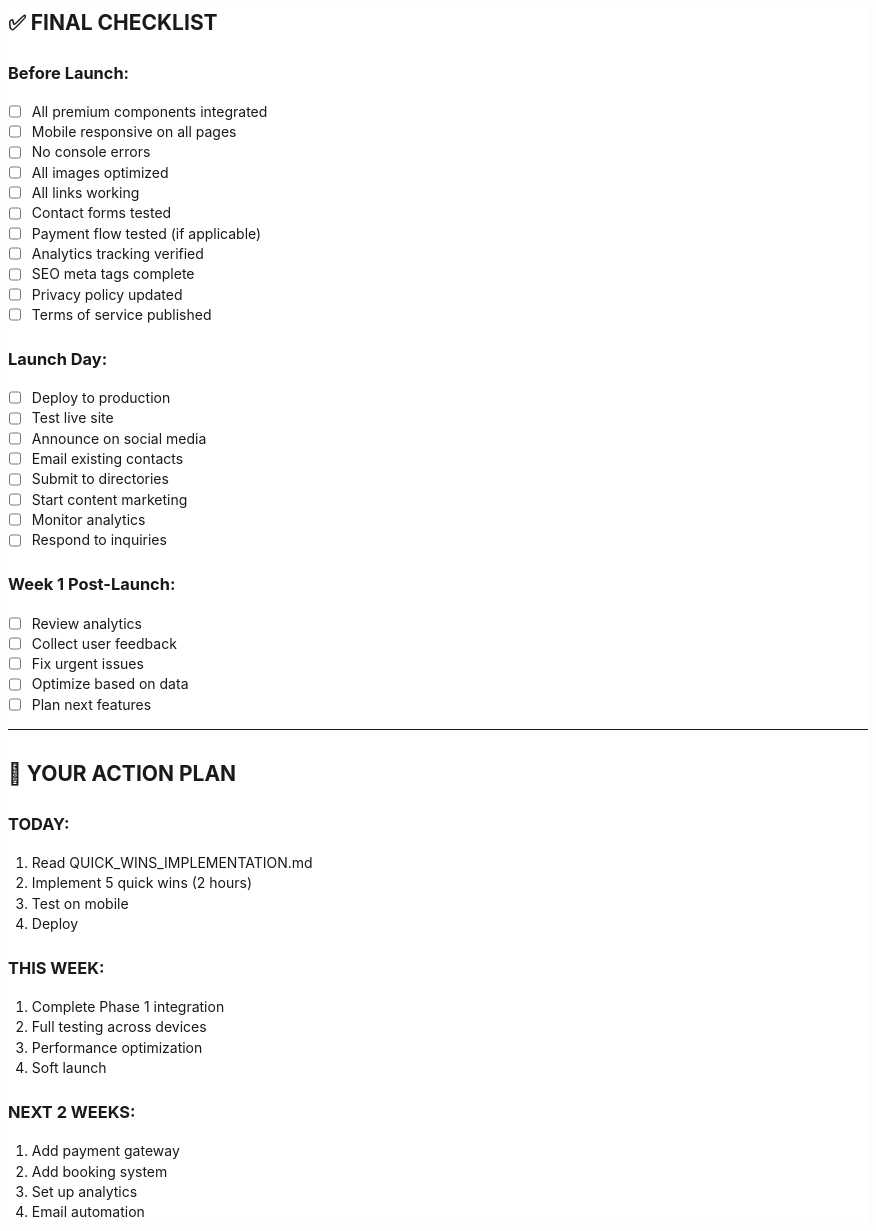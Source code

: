 ## ✅ **FINAL CHECKLIST**

### **Before Launch:**
- [ ] All premium components integrated
- [ ] Mobile responsive on all pages
- [ ] No console errors
- [ ] All images optimized
- [ ] All links working
- [ ] Contact forms tested
- [ ] Payment flow tested (if applicable)
- [ ] Analytics tracking verified
- [ ] SEO meta tags complete
- [ ] Privacy policy updated
- [ ] Terms of service published

### **Launch Day:**
- [ ] Deploy to production
- [ ] Test live site
- [ ] Announce on social media
- [ ] Email existing contacts
- [ ] Submit to directories
- [ ] Start content marketing
- [ ] Monitor analytics
- [ ] Respond to inquiries

### **Week 1 Post-Launch:**
- [ ] Review analytics
- [ ] Collect user feedback
- [ ] Fix urgent issues
- [ ] Optimize based on data
- [ ] Plan next features

---

## 🎯 **YOUR ACTION PLAN**

### **TODAY:**
1. Read QUICK_WINS_IMPLEMENTATION.md
2. Implement 5 quick wins (2 hours)
3. Test on mobile
4. Deploy

### **THIS WEEK:**
1. Complete Phase 1 integration
2. Full testing across devices
3. Performance optimization
4. Soft launch

### **NEXT 2 WEEKS:**
1. Add payment gateway
2. Add booking system
3. Set up analytics
4. Email automation
